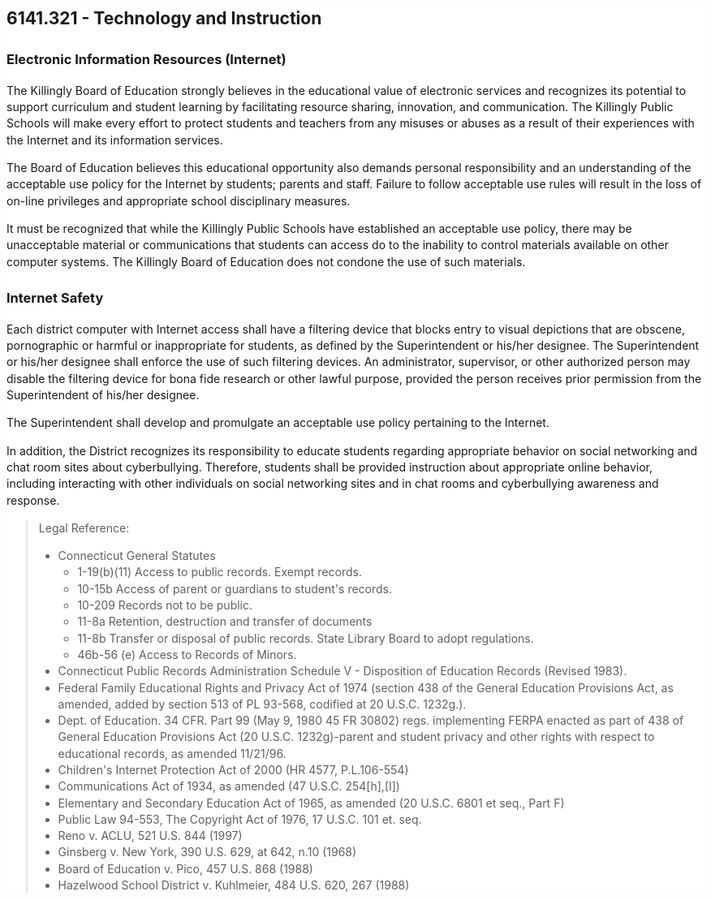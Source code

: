 ## 6141.321 - Technology and Instruction

### Electronic Information Resources (Internet)

The Killingly Board of Education strongly believes in the educational value of electronic services and recognizes its potential to support curriculum and student learning by facilitating resource sharing, innovation, and communication. The Killingly Public Schools will make every effort to protect students and teachers from any misuses or abuses as a result of their experiences with the Internet and its information services.

The Board of Education believes this educational opportunity also demands personal responsibility and an understanding of the acceptable use policy for the Internet by students; parents and staff. Failure to follow acceptable use rules will result in the loss of on-line privileges and appropriate school disciplinary measures.

It must be recognized that while the Killingly Public Schools have established an acceptable use policy, there may be unacceptable material or communications that students can access do to the inability to control materials available on other computer systems. The Killingly Board of Education does not condone the use of such materials.

### Internet Safety 

Each district computer with Internet access shall have a filtering device that blocks entry to visual depictions that are obscene, pornographic or harmful or inappropriate for students, as defined by the Superintendent or his/her designee.  The Superintendent or his/her designee shall enforce the use of such filtering devices.  An administrator, supervisor, or other authorized person may disable the filtering device for bona fide research or other lawful purpose, provided the person receives prior permission from the Superintendent of his/her designee.

The Superintendent shall develop and promulgate an acceptable use policy pertaining to the Internet. 

In addition, the District recognizes its responsibility to educate students regarding appropriate behavior on social networking and chat room sites about cyberbullying. Therefore, students shall be provided instruction about appropriate online behavior, including interacting with other individuals on social networking sites and in chat rooms and cyberbullying awareness and response.  

> Legal Reference: 
> 
> * Connecticut General Statutes 
>   * 1-19(b)(11) Access to public records. Exempt records. 
>   * 10-15b Access of parent or guardians to student's records. 
>   * 10-209 Records not to be public. 
>   * 11-8a Retention, destruction and transfer of documents 
>   * 11-8b Transfer or disposal of public records.  State Library Board to adopt regulations. 
>   * 46b-56 (e) Access to Records of Minors. 
> * Connecticut Public Records Administration Schedule V - Disposition of Education Records (Revised 1983). 
> * Federal Family Educational Rights and Privacy Act of 1974 (section 438 of the General Education Provisions Act, as amended, added by section 513 of PL 93-568, codified at 20 U.S.C. 1232g.). 
> * Dept. of Education. 34 CFR. Part 99 (May 9, 1980 45 FR 30802) regs. implementing FERPA enacted as part of 438 of General Education Provisions Act (20 U.S.C. 1232g)-parent and student privacy and other rights with respect to educational records, as amended 11/21/96. 
> * Children's Internet Protection Act of 2000 (HR 4577, P.L.106-554) 
> * Communications Act of 1934, as amended (47 U.S.C. 254[h],[I])  
> * Elementary and Secondary Education Act of 1965, as amended (20 U.S.C. 6801 et seq., Part F) 
> * Public Law 94-553, The Copyright Act of 1976, 17 U.S.C. 101 et. seq. 
> * Reno v. ACLU, 521 U.S. 844 (1997) 
> * Ginsberg v. New York, 390 U.S. 629, at 642, n.10 (1968) 
> * Board of Education v. Pico, 457 U.S. 868 (1988) 
> * Hazelwood School District v. Kuhlmeier, 484 U.S. 620, 267 (1988) 
